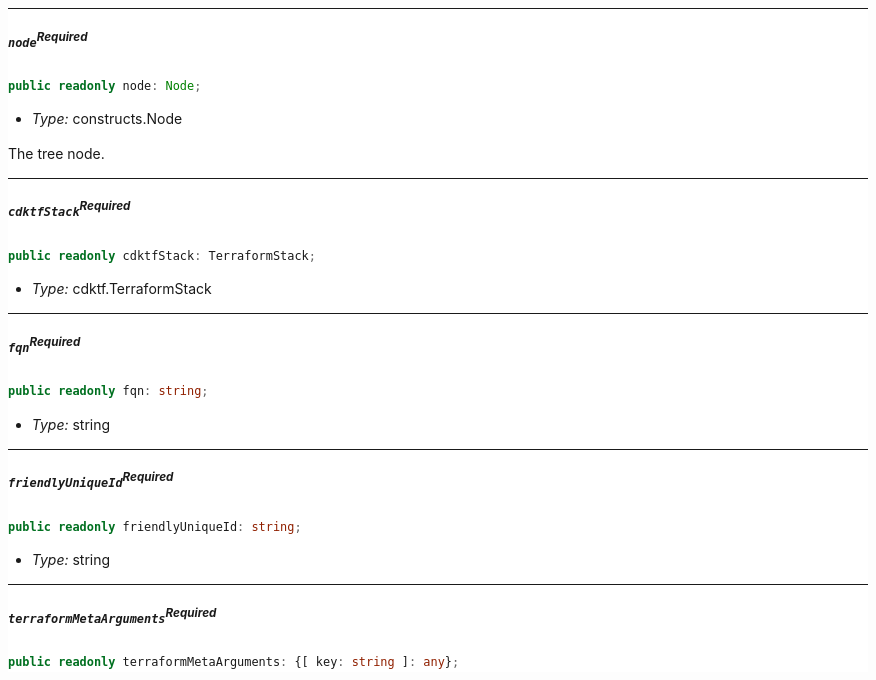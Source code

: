 
---

##### `node`<sup>Required</sup> <a name="node" id="@cdktf/provider-ionoscloud.dataIonoscloudApigatewayRoute.DataIonoscloudApigatewayRoute.property.node"></a>

```typescript
public readonly node: Node;
```

- *Type:* constructs.Node

The tree node.

---

##### `cdktfStack`<sup>Required</sup> <a name="cdktfStack" id="@cdktf/provider-ionoscloud.dataIonoscloudApigatewayRoute.DataIonoscloudApigatewayRoute.property.cdktfStack"></a>

```typescript
public readonly cdktfStack: TerraformStack;
```

- *Type:* cdktf.TerraformStack

---

##### `fqn`<sup>Required</sup> <a name="fqn" id="@cdktf/provider-ionoscloud.dataIonoscloudApigatewayRoute.DataIonoscloudApigatewayRoute.property.fqn"></a>

```typescript
public readonly fqn: string;
```

- *Type:* string

---

##### `friendlyUniqueId`<sup>Required</sup> <a name="friendlyUniqueId" id="@cdktf/provider-ionoscloud.dataIonoscloudApigatewayRoute.DataIonoscloudApigatewayRoute.property.friendlyUniqueId"></a>

```typescript
public readonly friendlyUniqueId: string;
```

- *Type:* string

---

##### `terraformMetaArguments`<sup>Required</sup> <a name="terraformMetaArguments" id="@cdktf/provider-ionoscloud.dataIonoscloudApigatewayRoute.DataIonoscloudApigatewayRoute.property.terraformMetaArguments"></a>

```typescript
public readonly terraformMetaArguments: {[ key: string ]: any};
```
